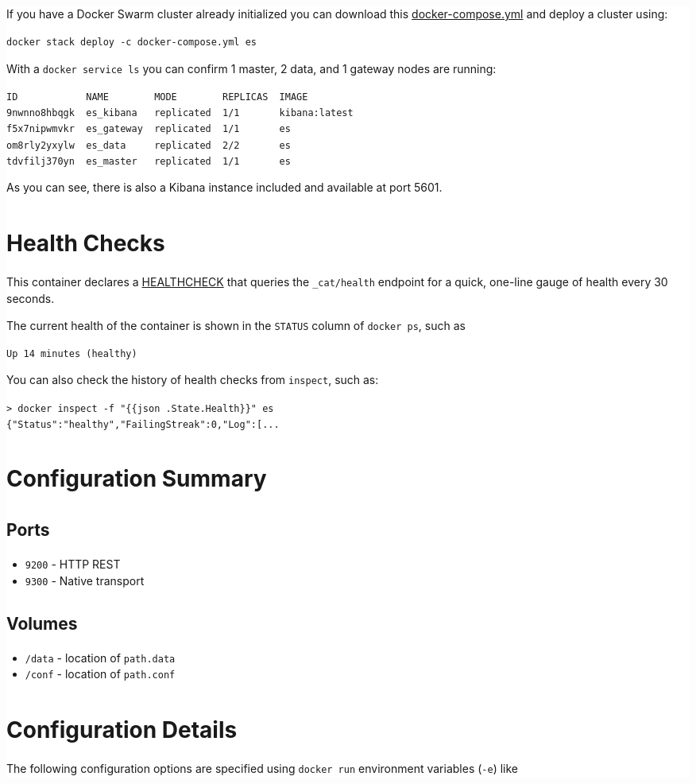 If you have a Docker Swarm cluster already initialized you can download this
[docker-compose.yml](https://raw.githubusercontent.com/jaronfitz/dockerfiles/master/elk_swarm/docker-compose.yml) and deploy a cluster using:

    docker stack deploy -c docker-compose.yml es


With a `docker service ls` you can confirm 1 master, 2 data, and 1 gateway nodes are running:

```
ID            NAME        MODE        REPLICAS  IMAGE
9nwnno8hbqgk  es_kibana   replicated  1/1       kibana:latest
f5x7nipwmvkr  es_gateway  replicated  1/1       es
om8rly2yxylw  es_data     replicated  2/2       es
tdvfilj370yn  es_master   replicated  1/1       es
```

As you can see, there is also a Kibana instance included and available at port 5601.

# Health Checks

This container declares a [HEALTHCHECK](https://docs.docker.com/engine/reference/builder/#/healthcheck) that queries the `_cat/health`
endpoint for a quick, one-line gauge of health every 30 seconds.

The current health of the container is shown in the `STATUS` column of `docker ps`, such as

    Up 14 minutes (healthy)

You can also check the history of health checks from `inspect`, such as:

```
> docker inspect -f "{{json .State.Health}}" es
{"Status":"healthy","FailingStreak":0,"Log":[...
```

# Configuration Summary

## Ports

* `9200` - HTTP REST
* `9300` - Native transport

## Volumes

* `/data` - location of `path.data`
* `/conf` - location of `path.conf`

# Configuration Details

The following configuration options are specified using `docker run` environment variables (`-e`) like
